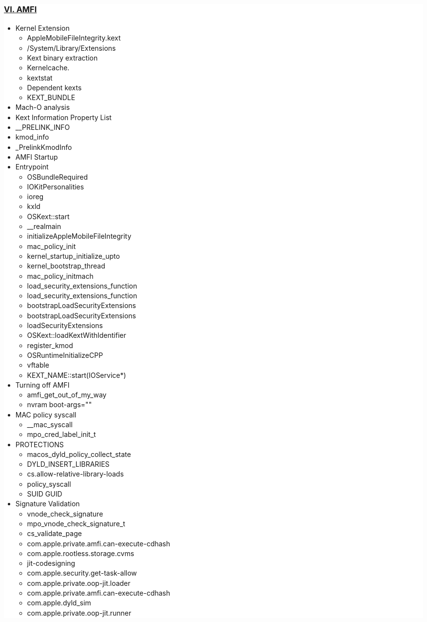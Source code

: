 ### [VI. AMFI](https://karol-mazurek.medium.com/snake-apple-vi-amfi-31c48fb92d33?sk=v2%2F8116bf86-e0a7-42be-ada9-5348447c01fd)
* Kernel Extension
  * AppleMobileFileIntegrity.kext
  * /System/Library/Extensions
  * Kext binary extraction
  * Kernelcache.
  * kextstat
  * Dependent kexts
  * KEXT_BUNDLE
* Mach-O analysis
* Kext Information Property List
* __PRELINK_INFO
* kmod_info
* _PrelinkKmodInfo
* AMFI Startup
* Entrypoint
  * OSBundleRequired
  * IOKitPersonalities
  * ioreg
  * kxld
  * OSKext::start
  * __realmain
  * initializeAppleMobileFileIntegrity
  * mac_policy_init
  * kernel_startup_initialize_upto
  * kernel_bootstrap_thread
  * mac_policy_initmach
  * load_security_extensions_function
  * load_security_extensions_function
  * bootstrapLoadSecurityExtensions
  * bootstrapLoadSecurityExtensions
  * loadSecurityExtensions
  * OSKext::loadKextWithIdentifier
  * register_kmod
  * OSRuntimeInitializeCPP
  * vftable
  * KEXT_NAME::start(IOService*)
* Turning off AMFI
  * amfi_get_out_of_my_way
  * nvram boot-args=""
* MAC policy syscall
  * __mac_syscall
  * mpo_cred_label_init_t
* PROTECTIONS
  * macos_dyld_policy_collect_state
  * DYLD_INSERT_LIBRARIES
  * cs.allow-relative-library-loads
  * policy_syscall
  * SUID GUID
* Signature Validation
  * vnode_check_signature
  * mpo_vnode_check_signature_t
  * cs_validate_page
  * com.apple.private.amfi.can-execute-cdhash
  * com.apple.rootless.storage.cvms
  * jit-codesigning
  * com.apple.security.get-task-allow
  * com.apple.private.oop-jit.loader
  * com.apple.private.amfi.can-execute-cdhash
  * com.apple.dyld_sim
  * com.apple.private.oop-jit.runner